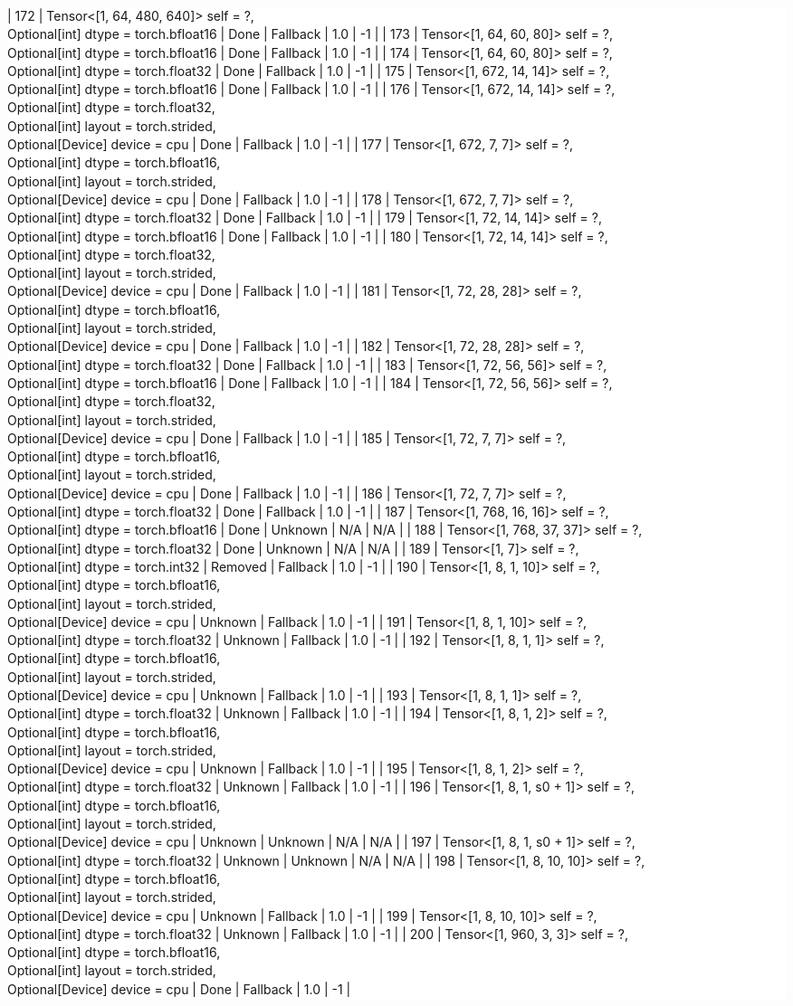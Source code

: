 | 172 | Tensor<[1, 64, 480, 640]> self = ?,<br>Optional[int] dtype = torch.bfloat16                                                                             | Done     | Fallback   | 1.0   | -1     |
| 173 | Tensor<[1, 64, 60, 80]> self = ?,<br>Optional[int] dtype = torch.bfloat16                                                                               | Done     | Fallback   | 1.0   | -1     |
| 174 | Tensor<[1, 64, 60, 80]> self = ?,<br>Optional[int] dtype = torch.float32                                                                                | Done     | Fallback   | 1.0   | -1     |
| 175 | Tensor<[1, 672, 14, 14]> self = ?,<br>Optional[int] dtype = torch.bfloat16                                                                              | Done     | Fallback   | 1.0   | -1     |
| 176 | Tensor<[1, 672, 14, 14]> self = ?,<br>Optional[int] dtype = torch.float32,<br>Optional[int] layout = torch.strided,<br>Optional[Device] device = cpu    | Done     | Fallback   | 1.0   | -1     |
| 177 | Tensor<[1, 672, 7, 7]> self = ?,<br>Optional[int] dtype = torch.bfloat16,<br>Optional[int] layout = torch.strided,<br>Optional[Device] device = cpu     | Done     | Fallback   | 1.0   | -1     |
| 178 | Tensor<[1, 672, 7, 7]> self = ?,<br>Optional[int] dtype = torch.float32                                                                                 | Done     | Fallback   | 1.0   | -1     |
| 179 | Tensor<[1, 72, 14, 14]> self = ?,<br>Optional[int] dtype = torch.bfloat16                                                                               | Done     | Fallback   | 1.0   | -1     |
| 180 | Tensor<[1, 72, 14, 14]> self = ?,<br>Optional[int] dtype = torch.float32,<br>Optional[int] layout = torch.strided,<br>Optional[Device] device = cpu     | Done     | Fallback   | 1.0   | -1     |
| 181 | Tensor<[1, 72, 28, 28]> self = ?,<br>Optional[int] dtype = torch.bfloat16,<br>Optional[int] layout = torch.strided,<br>Optional[Device] device = cpu    | Done     | Fallback   | 1.0   | -1     |
| 182 | Tensor<[1, 72, 28, 28]> self = ?,<br>Optional[int] dtype = torch.float32                                                                                | Done     | Fallback   | 1.0   | -1     |
| 183 | Tensor<[1, 72, 56, 56]> self = ?,<br>Optional[int] dtype = torch.bfloat16                                                                               | Done     | Fallback   | 1.0   | -1     |
| 184 | Tensor<[1, 72, 56, 56]> self = ?,<br>Optional[int] dtype = torch.float32,<br>Optional[int] layout = torch.strided,<br>Optional[Device] device = cpu     | Done     | Fallback   | 1.0   | -1     |
| 185 | Tensor<[1, 72, 7, 7]> self = ?,<br>Optional[int] dtype = torch.bfloat16,<br>Optional[int] layout = torch.strided,<br>Optional[Device] device = cpu      | Done     | Fallback   | 1.0   | -1     |
| 186 | Tensor<[1, 72, 7, 7]> self = ?,<br>Optional[int] dtype = torch.float32                                                                                  | Done     | Fallback   | 1.0   | -1     |
| 187 | Tensor<[1, 768, 16, 16]> self = ?,<br>Optional[int] dtype = torch.bfloat16                                                                              | Done     | Unknown    | N/A   | N/A    |
| 188 | Tensor<[1, 768, 37, 37]> self = ?,<br>Optional[int] dtype = torch.float32                                                                               | Done     | Unknown    | N/A   | N/A    |
| 189 | Tensor<[1, 7]> self = ?,<br>Optional[int] dtype = torch.int32                                                                                           | Removed  | Fallback   | 1.0   | -1     |
| 190 | Tensor<[1, 8, 1, 10]> self = ?,<br>Optional[int] dtype = torch.bfloat16,<br>Optional[int] layout = torch.strided,<br>Optional[Device] device = cpu      | Unknown  | Fallback   | 1.0   | -1     |
| 191 | Tensor<[1, 8, 1, 10]> self = ?,<br>Optional[int] dtype = torch.float32                                                                                  | Unknown  | Fallback   | 1.0   | -1     |
| 192 | Tensor<[1, 8, 1, 1]> self = ?,<br>Optional[int] dtype = torch.bfloat16,<br>Optional[int] layout = torch.strided,<br>Optional[Device] device = cpu       | Unknown  | Fallback   | 1.0   | -1     |
| 193 | Tensor<[1, 8, 1, 1]> self = ?,<br>Optional[int] dtype = torch.float32                                                                                   | Unknown  | Fallback   | 1.0   | -1     |
| 194 | Tensor<[1, 8, 1, 2]> self = ?,<br>Optional[int] dtype = torch.bfloat16,<br>Optional[int] layout = torch.strided,<br>Optional[Device] device = cpu       | Unknown  | Fallback   | 1.0   | -1     |
| 195 | Tensor<[1, 8, 1, 2]> self = ?,<br>Optional[int] dtype = torch.float32                                                                                   | Unknown  | Fallback   | 1.0   | -1     |
| 196 | Tensor<[1, 8, 1, s0 + 1]> self = ?,<br>Optional[int] dtype = torch.bfloat16,<br>Optional[int] layout = torch.strided,<br>Optional[Device] device = cpu  | Unknown  | Unknown    | N/A   | N/A    |
| 197 | Tensor<[1, 8, 1, s0 + 1]> self = ?,<br>Optional[int] dtype = torch.float32                                                                              | Unknown  | Unknown    | N/A   | N/A    |
| 198 | Tensor<[1, 8, 10, 10]> self = ?,<br>Optional[int] dtype = torch.bfloat16,<br>Optional[int] layout = torch.strided,<br>Optional[Device] device = cpu     | Unknown  | Fallback   | 1.0   | -1     |
| 199 | Tensor<[1, 8, 10, 10]> self = ?,<br>Optional[int] dtype = torch.float32                                                                                 | Unknown  | Fallback   | 1.0   | -1     |
| 200 | Tensor<[1, 960, 3, 3]> self = ?,<br>Optional[int] dtype = torch.bfloat16,<br>Optional[int] layout = torch.strided,<br>Optional[Device] device = cpu     | Done     | Fallback   | 1.0   | -1     |